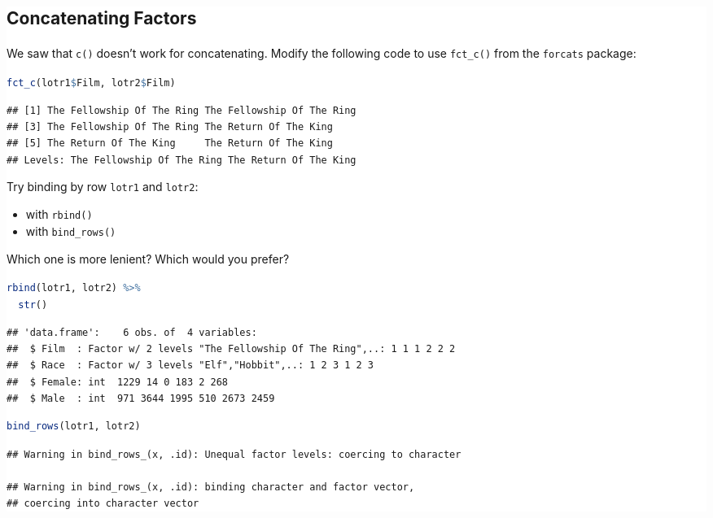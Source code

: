 ## Concatenating Factors

We saw that `c()` doesn’t work for concatenating. Modify the following
code to use `fct_c()` from the `forcats` package:

``` r
fct_c(lotr1$Film, lotr2$Film)
```

    ## [1] The Fellowship Of The Ring The Fellowship Of The Ring
    ## [3] The Fellowship Of The Ring The Return Of The King    
    ## [5] The Return Of The King     The Return Of The King    
    ## Levels: The Fellowship Of The Ring The Return Of The King

Try binding by row `lotr1` and `lotr2`:

  - with `rbind()`
  - with `bind_rows()`

Which one is more lenient? Which would you prefer?

``` r
rbind(lotr1, lotr2) %>% 
  str()
```

    ## 'data.frame':    6 obs. of  4 variables:
    ##  $ Film  : Factor w/ 2 levels "The Fellowship Of The Ring",..: 1 1 1 2 2 2
    ##  $ Race  : Factor w/ 3 levels "Elf","Hobbit",..: 1 2 3 1 2 3
    ##  $ Female: int  1229 14 0 183 2 268
    ##  $ Male  : int  971 3644 1995 510 2673 2459

``` r
bind_rows(lotr1, lotr2)
```

    ## Warning in bind_rows_(x, .id): Unequal factor levels: coercing to character

    ## Warning in bind_rows_(x, .id): binding character and factor vector,
    ## coercing into character vector
    